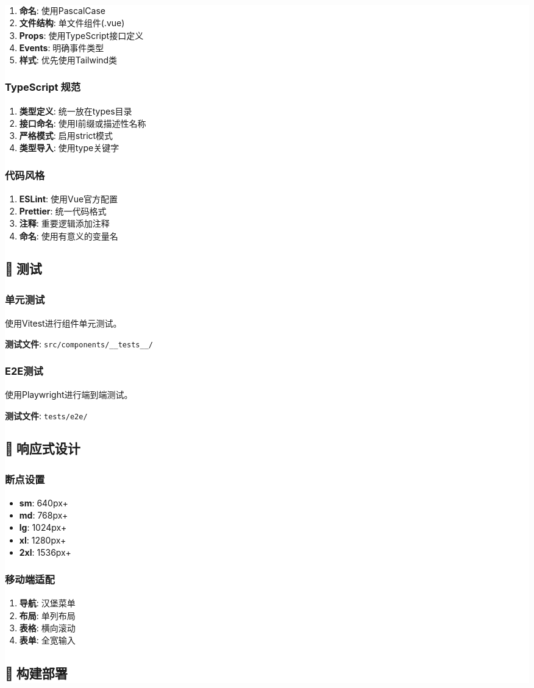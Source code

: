 1. **命名**: 使用PascalCase
2. **文件结构**: 单文件组件(.vue)
3. **Props**: 使用TypeScript接口定义
4. **Events**: 明确事件类型
5. **样式**: 优先使用Tailwind类

### TypeScript 规范

1. **类型定义**: 统一放在types目录
2. **接口命名**: 使用I前缀或描述性名称
3. **严格模式**: 启用strict模式
4. **类型导入**: 使用type关键字

### 代码风格

1. **ESLint**: 使用Vue官方配置
2. **Prettier**: 统一代码格式
3. **注释**: 重要逻辑添加注释
4. **命名**: 使用有意义的变量名

## 🧪 测试

### 单元测试

使用Vitest进行组件单元测试。

**测试文件**: `src/components/__tests__/`

### E2E测试

使用Playwright进行端到端测试。

**测试文件**: `tests/e2e/`

## 📱 响应式设计

### 断点设置

- **sm**: 640px+
- **md**: 768px+
- **lg**: 1024px+
- **xl**: 1280px+
- **2xl**: 1536px+

### 移动端适配

1. **导航**: 汉堡菜单
2. **布局**: 单列布局
3. **表格**: 横向滚动
4. **表单**: 全宽输入

## 🚀 构建部署
